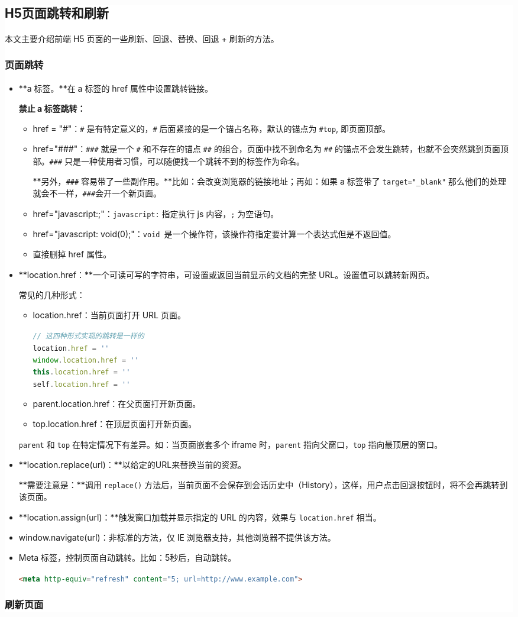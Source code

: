 ## H5页面跳转和刷新

本文主要介绍前端 H5 页面的一些刷新、回退、替换、回退 + 刷新的方法。

### 页面跳转

* **a 标签。**在 a 标签的 href 属性中设置跳转链接。

  **禁止 a 标签跳转：**

  * href = "#"：`#` 是有特定意义的，`#` 后面紧接的是一个锚占名称，默认的锚点为 `#top`, 即页面顶部。

  * href="###"：`###` 就是一个 `#` 和不存在的锚点 `##` 的组合，页面中找不到命名为 `##` 的锚点不会发生跳转，也就不会突然跳到页面顶部。`###` 只是一种使用者习惯，可以随便找一个跳转不到的标签作为命名。

    **另外，`###` 容易带了一些副作用。**比如：会改变浏览器的链接地址；再如：如果 a 标签带了 `target="_blank"` 那么他们的处理就会不一样，`###`会开一个新页面。

  * href="javascript:;"：`javascript:` 指定执行 js 内容，`;` 为空语句。

  * href="javascript: void(0);"：`void `是一个操作符，该操作符指定要计算一个表达式但是不返回值。

  * 直接删掉 href 属性。

* **location.href：**一个可读可写的字符串，可设置或返回当前显示的文档的完整 URL。设置值可以跳转新网页。

  常见的几种形式：

  * location.href：当前页面打开 URL 页面。

    ```js
    // 这四种形式实现的跳转是一样的
    location.href = ''
    window.location.href = ''
    this.location.href = ''
    self.location.href = ''
    ```

  * parent.location.href：在父页面打开新页面。

  * top.location.href：在顶层页面打开新页面。

  `parent` 和 `top` 在特定情况下有差异。如：当页面嵌套多个 iframe 时，`parent` 指向父窗口，`top` 指向最顶层的窗口。

* **location.replace(url)：**以给定的URL来替换当前的资源。

  **需要注意是：**调用 `replace()` 方法后，当前页面不会保存到会话历史中（History），这样，用户点击回退按钮时，将不会再跳转到该页面。

* **location.assign(url)：**触发窗口加载并显示指定的 URL 的内容，效果与 `location.href` 相当。

* window.navigate(url)：非标准的方法，仅 IE 浏览器支持，其他浏览器不提供该方法。

* Meta 标签，控制页面自动跳转。比如：5秒后，自动跳转。

  ```html
  <meta http-equiv="refresh" content="5; url=http://www.example.com">
  ```



### 刷新页面
